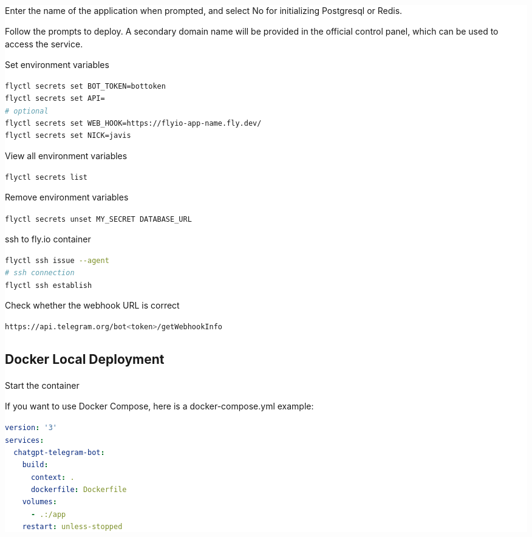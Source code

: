 Enter the name of the application when prompted, and select No for initializing Postgresql or Redis.

Follow the prompts to deploy. A secondary domain name will be provided in the official control panel, which can be used to access the service.

Set environment variables

```bash
flyctl secrets set BOT_TOKEN=bottoken
flyctl secrets set API=
# optional
flyctl secrets set WEB_HOOK=https://flyio-app-name.fly.dev/
flyctl secrets set NICK=javis
```

View all environment variables

```bash
flyctl secrets list
```

Remove environment variables

```bash
flyctl secrets unset MY_SECRET DATABASE_URL
```

ssh to fly.io container

```bash
flyctl ssh issue --agent
# ssh connection
flyctl ssh establish
```

Check whether the webhook URL is correct

```bash
https://api.telegram.org/bot<token>/getWebhookInfo
```

## Docker Local Deployment

Start the container

If you want to use Docker Compose, here is a docker-compose.yml example:

```yaml
version: '3'
services:
  chatgpt-telegram-bot:
    build:
      context: .
      dockerfile: Dockerfile
    volumes:
      - .:/app
    restart: unless-stopped
```
